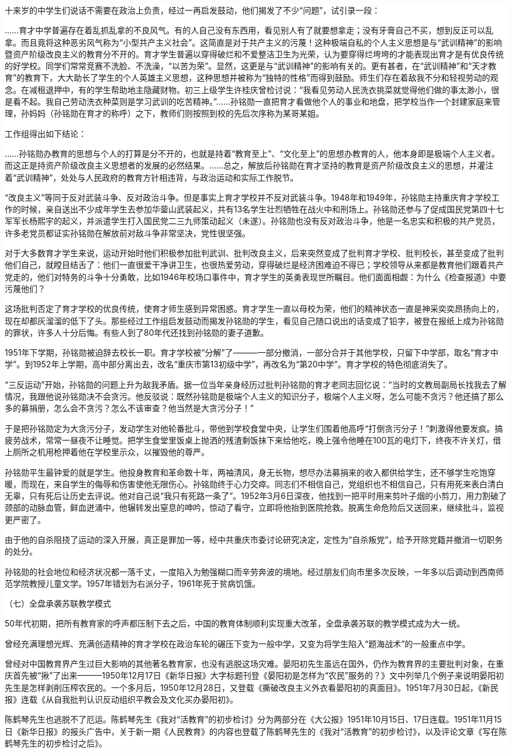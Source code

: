 十来岁的中学生们说话不需要在政治上负责，经过一再启发鼓动，他们揭发了不少“问题”，试引录一段：


……育才中学普遍存在着乱抓乱拿的不良风气。有的人自己没有东西用，看见别人有了就要想拿走；没有牙膏自己不买，想到反正可以乱拿。而且竟将这种恶劣风气称为“小型共产主义社会”。这简直是对于共产主义的污蔑！这种极端自私的个人主义思想是与“武训精神”的影响暨资产阶级改良主义的教育分不开的。育才学生普遍以穿得破烂和不爱整洁卫生为光荣，认为要穿得烂垮垮的才能表现出育才是有优良传统的好学校。同学们常常竞赛不洗脸、不洗澡，“以苦为荣”。显然，这更是与“武训精神”的影响有关的。更有甚者，在“武训精神”和“天才教育”的教育下，大大助长了学生的个人英雄主义思想，这种思想并被称为“独特的性格”而得到鼓励。师生们存在着敌我不分和轻视劳动的观念。在减租退押中，有的学生帮助地主隐藏财物。初三上级学生许桂庆曾检讨说：“我看见劳动人民洗衣挑菜就觉得他们做的事太渺小，很是看不起。我自己劳动洗衣种菜则是学习武训的吃苦精神。”……孙铭勋一直把育才看做他个人的事业和地盘，把学校当作一个封建家庭来管理，孙妈妈（孙铭勋在育才的称呼）之下，教师们则按照到校的先后次序称为某哥某姐。

工作组得出如下结论：


……孙铭勋办教育的思想与个人的打算是分不开的，也就是持着“教育至上”、“文化至上”的思想办教育的人，他本身即是极端个人主义者。而这正是持资产阶级改良主义思想者的发展的必然结果。……总之，解放后孙铭勋在育才坚持的教育是资产阶级改良主义的思想，并灌注着“武训精神”，处处与人民政府的教育方针相违背，与政治运动和实际工作脱节。


“改良主义”等同于反对武装斗争、反对政治斗争。但是事实上育才学校并不反对武装斗争。1948年和1949年，孙铭勋主持重庆育才学校工作的时候，亲自送出不少成年学生去参加华蓥山武装起义，共有13名学生壮烈牺牲在战火中和刑场上。孙铭勋还参与了促成国民党第四十七军军长杨熙宇的起义，并派遣学生打入国民党二三九师策动起义（未遂）。孙铭勋也没有反对政治斗争，他是一名忠实和积极的共产党员，许多老党员都证实孙铭勋在解放前对敌斗争非常坚决，党性很坚强。


对于大多数育才学生来说，运动开始时他们积极参加批判武训、批判改良主义，后来突然变成了批判育才学校、批判校长，甚至变成了批判他们自己，就瞠目结舌了：他们一直很爱干净讲卫生，也很热爱劳动，穿得破烂是经济困难迫不得已；学校领导从来都是教育他们跟着共产党走的，他们对特务的斗争十分勇敢，比如1946年校场口事件中，育才学生的英勇表现世所瞩目。他们面面相觑：为什么《检查报道》中要污蔑他们？


这场批判否定了育才学校的优良传统，使育才师生感到异常困惑。育才学生一直以母校为荣，他们的精神状态一直是神采奕奕昂扬向上的，现在却都灰溜溜的低下了头。那些经过工作组启发鼓动而揭发孙铭勋的学生，看见自己随口说出的话变成了铅字，被登在报纸上成为孙铭勋的罪状，许多人十分后悔。有些人到了80年代还找到孙铭勋的妻子道歉。


1951年下学期，孙铭勋被迫辞去校长一职。育才学校被“分解”了———一部分撤消，一部分合并于其他学校，只留下中学部，取名“育才中学”。到1952年上学期，高中部分离出去，改名“重庆市第13初级中学”，再改名为“第20中学”。育才学校的特色彻底消失了。


“三反运动”开始，孙铭勋的问题上升为敌我矛盾。据一位当年亲身经历过批判孙铭勋的育才老同志回忆说：“当时的文教局副局长找我去了解情况，我跟他说孙铭勋决不会贪污。他反驳说：既然孙铭勋是极端个人主义的知识分子，极端个人主义呀，怎么可能不贪污？他还搞了那么多的募捐册，怎么会不贪污？怎么不该审查？他当然是大贪污分子！”


于是把孙铭勋定为大贪污分子，发动学生对他轮番批斗，带他到学校食堂中央，让学生们围着他高呼“打倒贪污分子！”刺激得他要发疯。搞疲劳战术，常常一昼夜不让睡觉。把学生食堂里饭桌上抛洒的残渣剩饭抹下来给他吃，晚上强令他睡在100瓦的电灯下，终夜不许关灯，借上厕所之机用枪押着他在学校里示众，以摧毁他的尊严。


孙铭勋平生最钟爱的就是学生。他投身教育和革命数十年，两袖清风，身无长物，想尽办法募捐来的收入都供给学生，还不够学生吃饱穿暖，而现在，来自学生的侮辱和伤害使他无限伤心。孙铭勋终于心力交瘁。同志们不相信自己，党组织也不相信自己，只有用死来表白清白无辜，只有死后让历史去评说。他对自己说“我只有死路一条了”。1952年3月6日深夜，他找到一把平时用来剪叶子烟的小剪刀，用力割破了颈部的动脉血管，鲜血迸涌中，他辗转发出窒息的呻吟，惊动了看守，立即将他抬到医院抢救。脱离生命危险后又送回来，继续批斗，监视更严密了。

由于他的自杀阻挠了运动的深入开展，真正是罪加一等，经中共重庆市委讨论研究决定，定性为“自杀叛党”，给予开除党籍并撤消一切职务的处分。


孙铭勋的社会地位和经济状况都一落千丈，一度陷入为勉强糊口而辛劳奔波的境地。经过朋友们向市里多次反映，一年多以后调动到西南师范学院教授儿童文学。1957年错划为右派分子，1961年死于贫病饥饿。

（七）全盘承袭苏联教学模式

50年代初期，把所有教育家的呼声都压制下去之后，中国的教育体制顺利实现重大改革，全盘承袭苏联的教学模式成为大一统。

曾经充满理想光辉、充满创造精神的育才学校在政治车轮的碾压下变为一般中学，又变为将学生陷入“题海战术”的一般重点中学。


曾经对中国教育界产生过巨大影响的其他著名教育家，也没有逃脱这场灾难。晏阳初先生虽远在国外，仍作为教育界的主要批判对象，在重庆首先被“揪”了出来———1950年12月17日《新华日报》大字标题刊登《晏阳初是怎样为“农民”服务的？》文中列举几个例子来说明晏阳初先生是怎样剥削压榨农民的。一个多月后，1950年12月28日，又登载《撕破改良主义外衣看晏阳初的真面目》。1951年7月30日起，《新民报》连载《从自我批判认识反动组织平教会及文化买办晏阳初》。


陈鹤琴先生也逃脱不了厄运。陈鹤琴先生《我对“活教育”的初步检讨》分为两部分在《大公报》1951年10月15日、17日连载。1951年11月15日《新华日报》的报头广告中，关于新一期《人民教育》的内容也登载了陈鹤琴先生的《我对“活教育”的初步检讨》，以及评论文章《写在陈鹤琴先生的初步检讨之后》。
